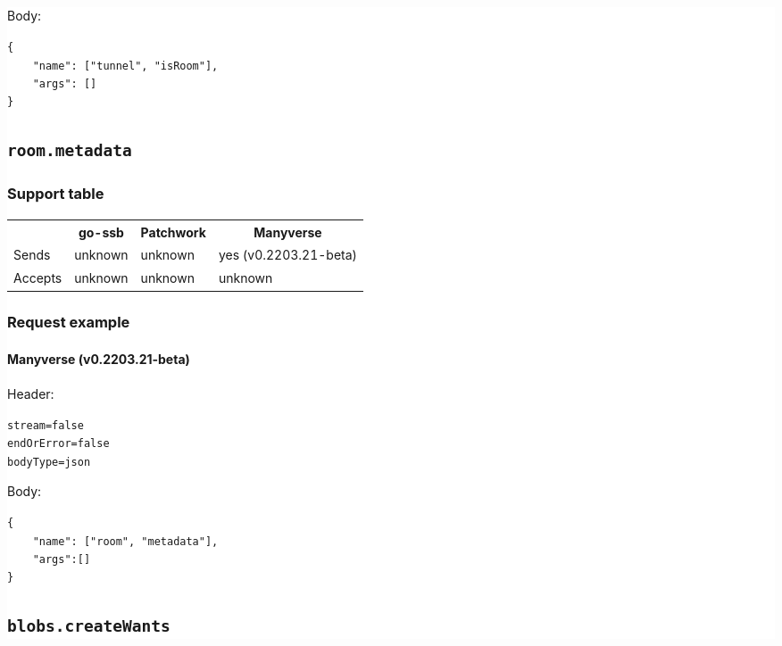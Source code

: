 Body:

    {
        "name": ["tunnel", "isRoom"],
        "args": []
    } 

## `room.metadata`

### Support table

<table>
<tr>
    <th></th>
    <th>go-ssb</th>
    <th>Patchwork</th>
    <th>Manyverse</th>
</tr>

<tr>
    <td>Sends</td>
    <td>unknown</td>
    <td>unknown</td>
    <td>yes (v0.2203.21-beta)</td>
</tr>

<tr>
    <td>Accepts</td>
    <td>unknown</td>
    <td>unknown</td>
    <td>unknown</td>
</tr>

</table>

### Request example

#### Manyverse (v0.2203.21-beta)

Header:

    stream=false
    endOrError=false
    bodyType=json

Body:

    {
        "name": ["room", "metadata"],
        "args":[]
    }


## `blobs.createWants`
